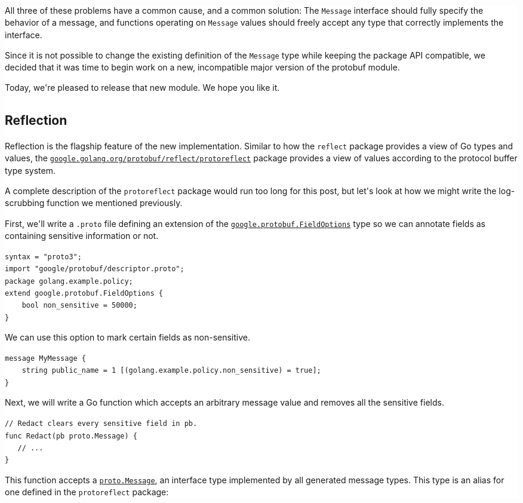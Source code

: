 All three of these problems have a common cause, and a common solution:
The `Message` interface should fully specify the behavior of a message,
and functions operating on `Message` values should freely accept any
type that correctly implements the interface.

Since it is not possible to change the existing definition of the
`Message` type while keeping the package API compatible, we decided that
it was time to begin work on a new, incompatible major version of the
protobuf module.

Today, we're pleased to release that new module. We hope you like it.

## Reflection

Reflection is the flagship feature of the new implementation. Similar
to how the `reflect` package provides a view of Go types and values, the
[`google.golang.org/protobuf/reflect/protoreflect`](https://pkg.go.dev/google.golang.org/protobuf/reflect/protoreflect?tab=doc)
package provides a view of values according to the protocol buffer
type system.

A complete description of the `protoreflect` package would run too long
for this post, but let's look at how we might write the log-scrubbing
function we mentioned previously.

First, we'll write a `.proto` file defining an extension of the
[`google.protobuf.FieldOptions`](https://github.com/protocolbuffers/protobuf/blob/b96241b1b716781f5bc4dc25e1ebb0003dfaba6a/src/google/protobuf/descriptor.proto#L509)
type so we can annotate fields as containing
sensitive information or not.

	syntax = "proto3";
	import "google/protobuf/descriptor.proto";
	package golang.example.policy;
	extend google.protobuf.FieldOptions {
		bool non_sensitive = 50000;
	}

We can use this option to mark certain fields as non-sensitive.

	message MyMessage {
		string public_name = 1 [(golang.example.policy.non_sensitive) = true];
	}

Next, we will write a Go function which accepts an arbitrary message
value and removes all the sensitive fields.

	// Redact clears every sensitive field in pb.
	func Redact(pb proto.Message) {
	   // ...
	}

This function accepts a
[`proto.Message`](https://pkg.go.dev/google.golang.org/protobuf/proto?tab=doc#Message),
an interface type implemented by all generated message types. This type
is an alias for one defined in the `protoreflect` package:
